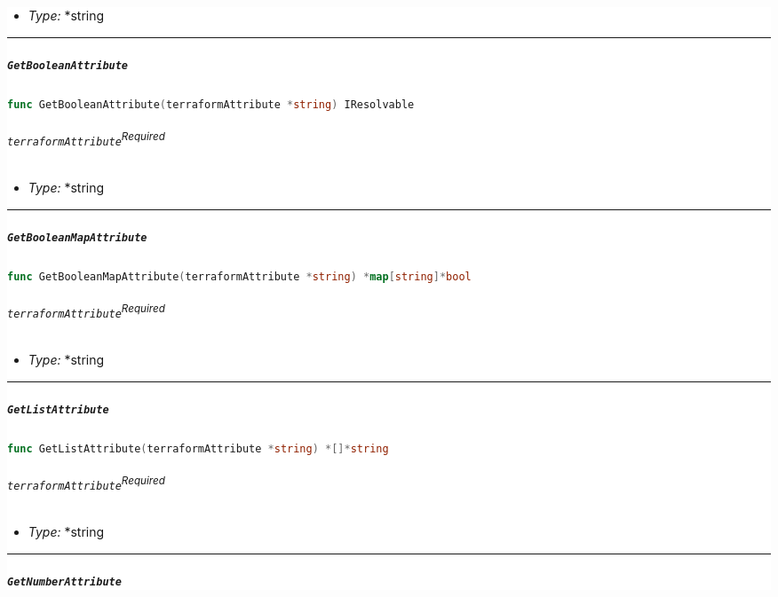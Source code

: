 - *Type:* *string

---

##### `GetBooleanAttribute` <a name="GetBooleanAttribute" id="@cdktf/provider-spotinst.oceanSpark.OceanSpark.getBooleanAttribute"></a>

```go
func GetBooleanAttribute(terraformAttribute *string) IResolvable
```

###### `terraformAttribute`<sup>Required</sup> <a name="terraformAttribute" id="@cdktf/provider-spotinst.oceanSpark.OceanSpark.getBooleanAttribute.parameter.terraformAttribute"></a>

- *Type:* *string

---

##### `GetBooleanMapAttribute` <a name="GetBooleanMapAttribute" id="@cdktf/provider-spotinst.oceanSpark.OceanSpark.getBooleanMapAttribute"></a>

```go
func GetBooleanMapAttribute(terraformAttribute *string) *map[string]*bool
```

###### `terraformAttribute`<sup>Required</sup> <a name="terraformAttribute" id="@cdktf/provider-spotinst.oceanSpark.OceanSpark.getBooleanMapAttribute.parameter.terraformAttribute"></a>

- *Type:* *string

---

##### `GetListAttribute` <a name="GetListAttribute" id="@cdktf/provider-spotinst.oceanSpark.OceanSpark.getListAttribute"></a>

```go
func GetListAttribute(terraformAttribute *string) *[]*string
```

###### `terraformAttribute`<sup>Required</sup> <a name="terraformAttribute" id="@cdktf/provider-spotinst.oceanSpark.OceanSpark.getListAttribute.parameter.terraformAttribute"></a>

- *Type:* *string

---

##### `GetNumberAttribute` <a name="GetNumberAttribute" id="@cdktf/provider-spotinst.oceanSpark.OceanSpark.getNumberAttribute"></a>
